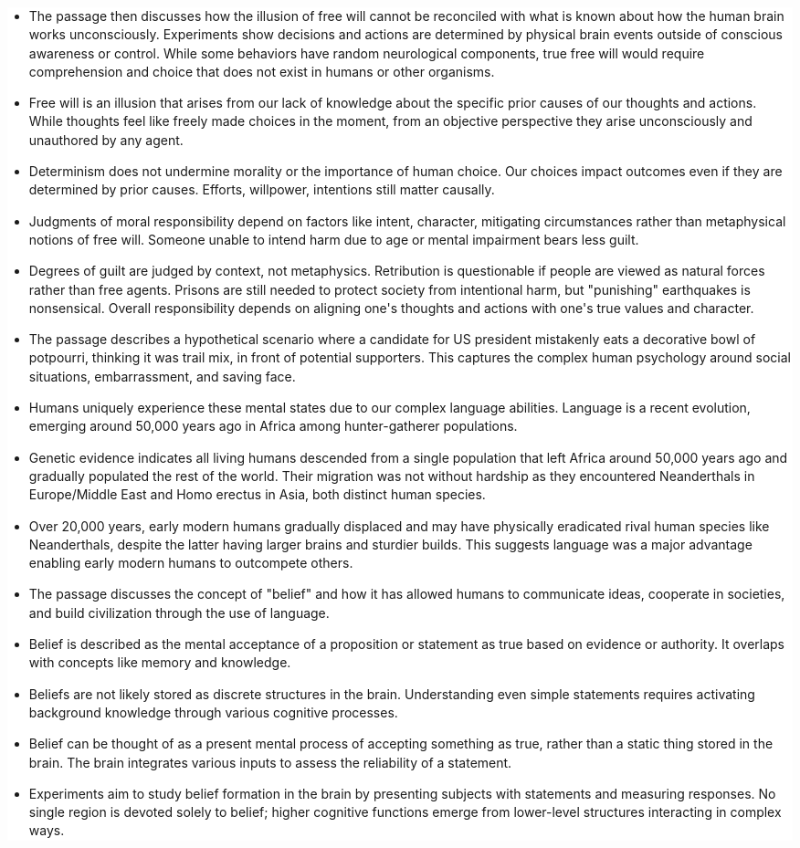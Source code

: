 - The passage then discusses how the illusion of free will cannot be reconciled with what is known about how the human brain works unconsciously. Experiments show decisions and actions are determined by physical brain events outside of conscious awareness or control. While some behaviors have random neurological components, true free will would require comprehension and choice that does not exist in humans or other organisms.

 

- Free will is an illusion that arises from our lack of knowledge about the specific prior causes of our thoughts and actions. While thoughts feel like freely made choices in the moment, from an objective perspective they arise unconsciously and unauthored by any agent. 

- Determinism does not undermine morality or the importance of human choice. Our choices impact outcomes even if they are determined by prior causes. Efforts, willpower, intentions still matter causally. 

- Judgments of moral responsibility depend on factors like intent, character, mitigating circumstances rather than metaphysical notions of free will. Someone unable to intend harm due to age or mental impairment bears less guilt. 

- Degrees of guilt are judged by context, not metaphysics. Retribution is questionable if people are viewed as natural forces rather than free agents. Prisons are still needed to protect society from intentional harm, but "punishing" earthquakes is nonsensical. Overall responsibility depends on aligning one's thoughts and actions with one's true values and character.

 

- The passage describes a hypothetical scenario where a candidate for US president mistakenly eats a decorative bowl of potpourri, thinking it was trail mix, in front of potential supporters. This captures the complex human psychology around social situations, embarrassment, and saving face.

- Humans uniquely experience these mental states due to our complex language abilities. Language is a recent evolution, emerging around 50,000 years ago in Africa among hunter-gatherer populations. 

- Genetic evidence indicates all living humans descended from a single population that left Africa around 50,000 years ago and gradually populated the rest of the world. Their migration was not without hardship as they encountered Neanderthals in Europe/Middle East and Homo erectus in Asia, both distinct human species. 

- Over 20,000 years, early modern humans gradually displaced and may have physically eradicated rival human species like Neanderthals, despite the latter having larger brains and sturdier builds. This suggests language was a major advantage enabling early modern humans to outcompete others.

 

- The passage discusses the concept of "belief" and how it has allowed humans to communicate ideas, cooperate in societies, and build civilization through the use of language. 

- Belief is described as the mental acceptance of a proposition or statement as true based on evidence or authority. It overlaps with concepts like memory and knowledge. 

- Beliefs are not likely stored as discrete structures in the brain. Understanding even simple statements requires activating background knowledge through various cognitive processes. 

- Belief can be thought of as a present mental process of accepting something as true, rather than a static thing stored in the brain. The brain integrates various inputs to assess the reliability of a statement. 

- Experiments aim to study belief formation in the brain by presenting subjects with statements and measuring responses. No single region is devoted solely to belief; higher cognitive functions emerge from lower-level structures interacting in complex ways.
